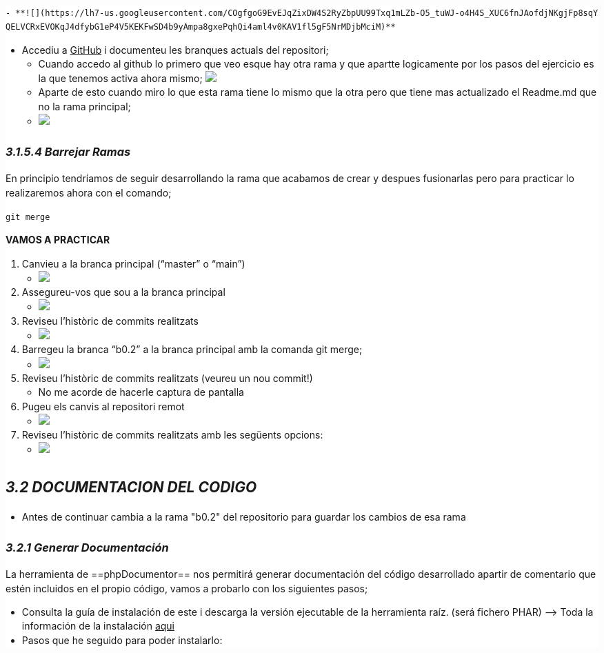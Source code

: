 	- **![](https://lh7-us.googleusercontent.com/COgfgoG9EvEJqZixDW4S2RyZbpUU99Txq1mLZb-O5_tuWJ-o4H4S_XUC6fnJAofdjNKgjFp8sqYQELVCRxEVOKqJ4dfybG1eP4V5KEKFwSD4b9yAmpa8gxePqhQi4aml4v0KAV1fl5gF5NrMDjbMciM)**

- Accediu a [GitHub](https://github.com/) i documenteu les branques actuals del repositori;
	- Cuando accedo al github lo primero que veo esque hay otra rama y que apartte logicamente por los pasos del ejercicio es la que tenemos activa ahora mismo; **![](https://lh7-us.googleusercontent.com/_n1G4EYZpO3frcykJoOq9GqMmgqh8v65yZI3srhtZFgfXwdu8futC-J-G5hDDdrelzNaoFNpNPCqknuYI_--S4zPw1sP2DdKv8jsOv4jGyhhPnJm5NR6VcoNAilY9bSe1KYdv4hAR2VB5cGQ4uhe7wM)**
	- Aparte de esto cuando miro lo que esta rama tiene lo mismo que la otra pero que tiene mas actualizado el Readme.md que no la rama principal; 
	- **![](https://lh7-us.googleusercontent.com/jDkR4wcp3WlDeS6IoDrEI2JylHZT2PP2fGiOvvTVT4Js0bCGtI3X_o9CkR8ymJYMqFnbGcqsL26HisALRNYixIInSJWsGMo1AQNVna6ItalstAJQM3qblyW8Mm2C2mqLxroTygb1J2VAeBuIcTuQwkk)**
### *3.1.5.4 Barrejar Ramas*

En principio tendríamos de seguir desarrollando la rama que acabamos de crear y despues fusionarlas pero para practicar lo realizaremos ahora con el comando;

```
git merge 
```

**VAMOS A PRACTICAR**


1. Canvieu a la branca principal (“master” o “main”)
    - **![](https://lh7-us.googleusercontent.com/bm5b58RcYL3893S8DtI88v1aDPlrcRYesnZcJq1OfIIADDdsRtSPOzrlWmibUH_XyeNkdFy93U83thamisG9ws53uSyjPt6DhHSHBX3V4LApKAwzxlhHcM4qHsB_NbNEMjpGbzCIZnPmbGFUh3c3Lrc)**
2. Assegureu-vos que sou a la branca principal
    - **![](https://lh7-us.googleusercontent.com/kQgBIAJYV2Ek64v4A0vav4sM7vkvT5lxuUEj19cK2Zd1dqdcjB35ZA27qUb_A02mU7oGcMpcV--TAPcM5BKlTcqNW3auH1VlRR8wj70kdsZMQUfjY5A3LpjGGZIWpmTShuOZBejqDAq3bya-8DTUhLk)**
3. Reviseu l’històric de commits realitzats
    - **![](https://lh7-us.googleusercontent.com/E2uhgXGru7xXiTpqLu0vCL8pDPCemYGVKZLF5V2obD7z_N54hJf1-mSAIfztSLqZUjiIYe8aCR24SJRxD-IBXI-J6lDyzr3iNJTW2SqNc2JFNz9kQTrB6bFKjPSrL3xUrQWotCBvsrdvC0h2EqFiSBM)**
4. Barregeu la branca “b0.2” a la branca principal amb la comanda git merge;
    - **![](https://lh7-us.googleusercontent.com/7_sLZnLkcrd5QLHTy3D69CtiovB5aG2hG4J5M2TiMA--KLkNgZ8xv0FVbIPH1hpaTVjTGOw8TQ_j89Vdwy-2b0xL_jFdYQjdBdsWwC23hnbAHXSde7tmX8JZoYlPKpNk1DlOP67p5jqFg0tSpQlZ5ec)**
5. Reviseu l’històric de commits realitzats (veureu un nou commit!)
    - No me acorde de hacerle captura de pantalla 
6. Pugeu els canvis al repositori remot
    - **![](https://lh7-us.googleusercontent.com/zu7BTAez0HC1mD2AHnki8cmwyY3ckbZqPSJdY56Z1xFAFkmpBuuyd_ABsd2akUvja_C80aeOGW3EYR6PYZVWwz18d7fai4R5yANa3b9Nnx6ktPAZLv2wqzI_ms4YKyMbVqKahB7BRaaMyM1Qnv9bfv4)**
7. Reviseu l’històric de commits realitzats amb les següents opcions:
    - **![](https://lh7-us.googleusercontent.com/MBzmFDnhAN-T8rEP00TOfua0VvLKn7_XzFKHufuDcH-XxXdpu3HCeqscWByBF1TU_LndV4fq_prjeAYTMTcTY0BakzLPaisdMKQuiq-UxneniH7Sg5Mp7mOvbzvQ7JHaBi3Gmh5UH3tSy-8-8XJzuBA)**


## *3.2 DOCUMENTACION DEL CODIGO*

- Antes de continuar cambia a la rama "b0.2" del repositorio para guardar los cambios de esa rama 


### *3.2.1 Generar Documentación*

La herramienta de ==phpDocumentor==  nos permitirá generar documentación del código desarrollado apartir de comentario que estén incluidos en el propio código, vamos a probarlo con los siguientes pasos;
- Consulta la guía de instalación de este i descarga la versión ejecutable de la herramienta raíz. (será fichero PHAR) --> Toda la información de la instalación [aqui](https://docs.phpdoc.org/guide/getting-started/installing.html#installation)
- Pasos que he seguido para poder instalarlo:
